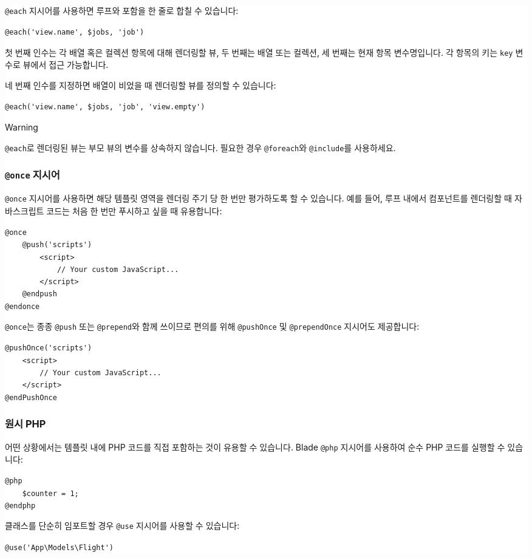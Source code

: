 `@each` 지시어를 사용하면 루프와 포함을 한 줄로 합칠 수 있습니다:

```blade
@each('view.name', $jobs, 'job')
```

첫 번째 인수는 각 배열 혹은 컬렉션 항목에 대해 렌더링할 뷰, 두 번째는 배열 또는 컬렉션, 세 번째는 현재 항목 변수명입니다. 각 항목의 키는 `key` 변수로 뷰에서 접근 가능합니다.

네 번째 인수를 지정하면 배열이 비었을 때 렌더링할 뷰를 정의할 수 있습니다:

```blade
@each('view.name', $jobs, 'job', 'view.empty')
```

> [!WARNING]  
> `@each`로 렌더링된 뷰는 부모 뷰의 변수를 상속하지 않습니다. 필요한 경우 `@foreach`와 `@include`를 사용하세요.

<a name="the-once-directive"></a>
### `@once` 지시어

`@once` 지시어를 사용하면 해당 템플릿 영역을 렌더링 주기 당 한 번만 평가하도록 할 수 있습니다. 예를 들어, 루프 내에서 컴포넌트를 렌더링할 때 자바스크립트 코드는 처음 한 번만 푸시하고 싶을 때 유용합니다:

```blade
@once
    @push('scripts')
        <script>
            // Your custom JavaScript...
        </script>
    @endpush
@endonce
```

`@once`는 종종 `@push` 또는 `@prepend`와 함께 쓰이므로 편의를 위해 `@pushOnce` 및 `@prependOnce` 지시어도 제공합니다:

```blade
@pushOnce('scripts')
    <script>
        // Your custom JavaScript...
    </script>
@endPushOnce
```

<a name="raw-php"></a>
### 원시 PHP

어떤 상황에서는 템플릿 내에 PHP 코드를 직접 포함하는 것이 유용할 수 있습니다. Blade `@php` 지시어를 사용하여 순수 PHP 코드를 실행할 수 있습니다:

```blade
@php
    $counter = 1;
@endphp
```

클래스를 단순히 임포트할 경우 `@use` 지시어를 사용할 수 있습니다:

```blade
@use('App\Models\Flight')
```
